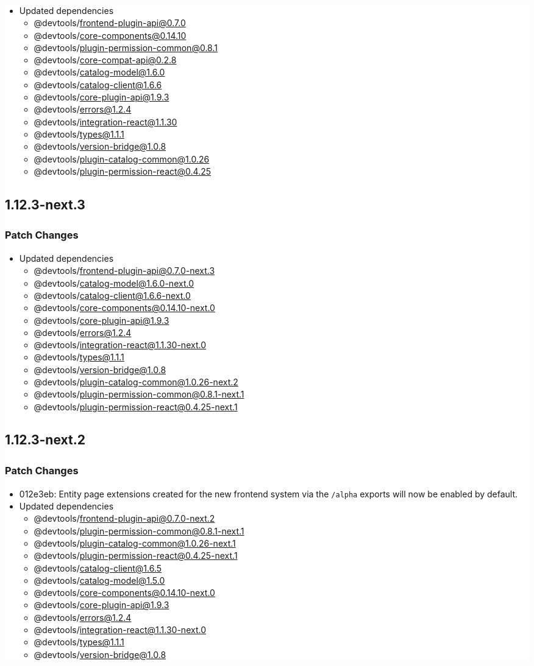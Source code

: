 - Updated dependencies
  - @devtools/frontend-plugin-api@0.7.0
  - @devtools/core-components@0.14.10
  - @devtools/plugin-permission-common@0.8.1
  - @devtools/core-compat-api@0.2.8
  - @devtools/catalog-model@1.6.0
  - @devtools/catalog-client@1.6.6
  - @devtools/core-plugin-api@1.9.3
  - @devtools/errors@1.2.4
  - @devtools/integration-react@1.1.30
  - @devtools/types@1.1.1
  - @devtools/version-bridge@1.0.8
  - @devtools/plugin-catalog-common@1.0.26
  - @devtools/plugin-permission-react@0.4.25

## 1.12.3-next.3

### Patch Changes

- Updated dependencies
  - @devtools/frontend-plugin-api@0.7.0-next.3
  - @devtools/catalog-model@1.6.0-next.0
  - @devtools/catalog-client@1.6.6-next.0
  - @devtools/core-components@0.14.10-next.0
  - @devtools/core-plugin-api@1.9.3
  - @devtools/errors@1.2.4
  - @devtools/integration-react@1.1.30-next.0
  - @devtools/types@1.1.1
  - @devtools/version-bridge@1.0.8
  - @devtools/plugin-catalog-common@1.0.26-next.2
  - @devtools/plugin-permission-common@0.8.1-next.1
  - @devtools/plugin-permission-react@0.4.25-next.1

## 1.12.3-next.2

### Patch Changes

- 012e3eb: Entity page extensions created for the new frontend system via the `/alpha` exports will now be enabled by default.
- Updated dependencies
  - @devtools/frontend-plugin-api@0.7.0-next.2
  - @devtools/plugin-permission-common@0.8.1-next.1
  - @devtools/plugin-catalog-common@1.0.26-next.1
  - @devtools/plugin-permission-react@0.4.25-next.1
  - @devtools/catalog-client@1.6.5
  - @devtools/catalog-model@1.5.0
  - @devtools/core-components@0.14.10-next.0
  - @devtools/core-plugin-api@1.9.3
  - @devtools/errors@1.2.4
  - @devtools/integration-react@1.1.30-next.0
  - @devtools/types@1.1.1
  - @devtools/version-bridge@1.0.8
